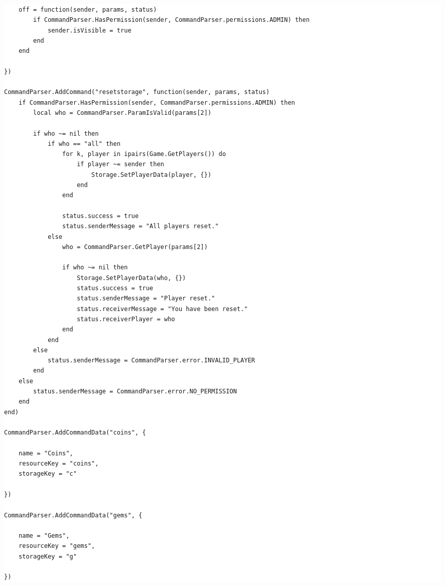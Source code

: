         off = function(sender, params, status)
            if CommandParser.HasPermission(sender, CommandParser.permissions.ADMIN) then
                sender.isVisible = true
            end
        end

    })

    CommandParser.AddCommand("resetstorage", function(sender, params, status)
        if CommandParser.HasPermission(sender, CommandParser.permissions.ADMIN) then
            local who = CommandParser.ParamIsValid(params[2])

            if who ~= nil then
                if who == "all" then
                    for k, player in ipairs(Game.GetPlayers()) do
                        if player ~= sender then
                            Storage.SetPlayerData(player, {})
                        end
                    end

                    status.success = true
                    status.senderMessage = "All players reset."
                else
                    who = CommandParser.GetPlayer(params[2])

                    if who ~= nil then
                        Storage.SetPlayerData(who, {})
                        status.success = true
                        status.senderMessage = "Player reset."
                        status.receiverMessage = "You have been reset."
                        status.receiverPlayer = who
                    end
                end
            else
                status.senderMessage = CommandParser.error.INVALID_PLAYER
            end
        else
            status.senderMessage = CommandParser.error.NO_PERMISSION
        end
    end)

    CommandParser.AddCommandData("coins", {

        name = "Coins",
        resourceKey = "coins",
        storageKey = "c"

    })

    CommandParser.AddCommandData("gems", {

        name = "Gems",
        resourceKey = "gems",
        storageKey = "g"

    })
